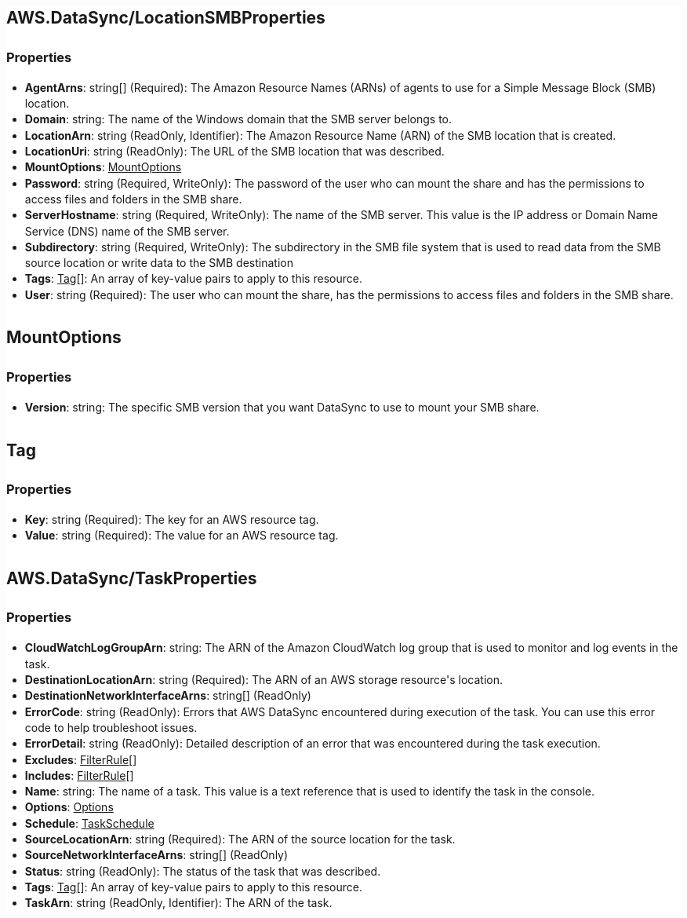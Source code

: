 ## AWS.DataSync/LocationSMBProperties
### Properties
* **AgentArns**: string[] (Required): The Amazon Resource Names (ARNs) of agents to use for a Simple Message Block (SMB) location.
* **Domain**: string: The name of the Windows domain that the SMB server belongs to.
* **LocationArn**: string (ReadOnly, Identifier): The Amazon Resource Name (ARN) of the SMB location that is created.
* **LocationUri**: string (ReadOnly): The URL of the SMB location that was described.
* **MountOptions**: [MountOptions](#mountoptions)
* **Password**: string (Required, WriteOnly): The password of the user who can mount the share and has the permissions to access files and folders in the SMB share.
* **ServerHostname**: string (Required, WriteOnly): The name of the SMB server. This value is the IP address or Domain Name Service (DNS) name of the SMB server.
* **Subdirectory**: string (Required, WriteOnly): The subdirectory in the SMB file system that is used to read data from the SMB source location or write data to the SMB destination
* **Tags**: [Tag](#tag)[]: An array of key-value pairs to apply to this resource.
* **User**: string (Required): The user who can mount the share, has the permissions to access files and folders in the SMB share.

## MountOptions
### Properties
* **Version**: string: The specific SMB version that you want DataSync to use to mount your SMB share.

## Tag
### Properties
* **Key**: string (Required): The key for an AWS resource tag.
* **Value**: string (Required): The value for an AWS resource tag.

## AWS.DataSync/TaskProperties
### Properties
* **CloudWatchLogGroupArn**: string: The ARN of the Amazon CloudWatch log group that is used to monitor and log events in the task.
* **DestinationLocationArn**: string (Required): The ARN of an AWS storage resource's location.
* **DestinationNetworkInterfaceArns**: string[] (ReadOnly)
* **ErrorCode**: string (ReadOnly): Errors that AWS DataSync encountered during execution of the task. You can use this error code to help troubleshoot issues.
* **ErrorDetail**: string (ReadOnly): Detailed description of an error that was encountered during the task execution.
* **Excludes**: [FilterRule](#filterrule)[]
* **Includes**: [FilterRule](#filterrule)[]
* **Name**: string: The name of a task. This value is a text reference that is used to identify the task in the console.
* **Options**: [Options](#options)
* **Schedule**: [TaskSchedule](#taskschedule)
* **SourceLocationArn**: string (Required): The ARN of the source location for the task.
* **SourceNetworkInterfaceArns**: string[] (ReadOnly)
* **Status**: string (ReadOnly): The status of the task that was described.
* **Tags**: [Tag](#tag)[]: An array of key-value pairs to apply to this resource.
* **TaskArn**: string (ReadOnly, Identifier): The ARN of the task.

